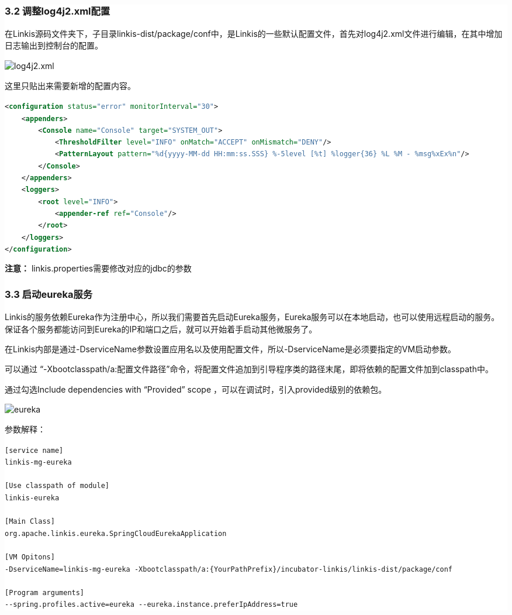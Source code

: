 ### 3.2 调整log4j2.xml配置

在Linkis源码文件夹下，子目录linkis-dist/package/conf中，是Linkis的一些默认配置文件，首先对log4j2.xml文件进行编辑，在其中增加日志输出到控制台的配置。

![log4j2.xml](/Images/development/debug/log4j.png)

这里只贴出来需要新增的配置内容。

```xml
<configuration status="error" monitorInterval="30">
    <appenders>
        <Console name="Console" target="SYSTEM_OUT">
            <ThresholdFilter level="INFO" onMatch="ACCEPT" onMismatch="DENY"/>
            <PatternLayout pattern="%d{yyyy-MM-dd HH:mm:ss.SSS} %-5level [%t] %logger{36} %L %M - %msg%xEx%n"/>
        </Console>
    </appenders>
    <loggers>
        <root level="INFO">
            <appender-ref ref="Console"/>
        </root>
    </loggers>
</configuration>
```
__注意：__ linkis.properties需要修改对应的jdbc的参数

### 3.3 启动eureka服务

Linkis的服务依赖Eureka作为注册中心，所以我们需要首先启动Eureka服务，Eureka服务可以在本地启动，也可以使用远程启动的服务。保证各个服务都能访问到Eureka的IP和端口之后，就可以开始着手启动其他微服务了。

在Linkis内部是通过-DserviceName参数设置应用名以及使用配置文件，所以-DserviceName是必须要指定的VM启动参数。

可以通过 “-Xbootclasspath/a:配置文件路径”命令，将配置文件追加到引导程序类的路径末尾，即将依赖的配置文件加到classpath中。

通过勾选Include dependencies with “Provided” scope ，可以在调试时，引入provided级别的依赖包。

![eureka](/Images/development/debug/eureka.png)

参数解释：

```shell
[service name]
linkis-mg-eureka

[Use classpath of module]
linkis-eureka

[Main Class]
org.apache.linkis.eureka.SpringCloudEurekaApplication

[VM Opitons]
-DserviceName=linkis-mg-eureka -Xbootclasspath/a:{YourPathPrefix}/incubator-linkis/linkis-dist/package/conf

[Program arguments]
--spring.profiles.active=eureka --eureka.instance.preferIpAddress=true
```
